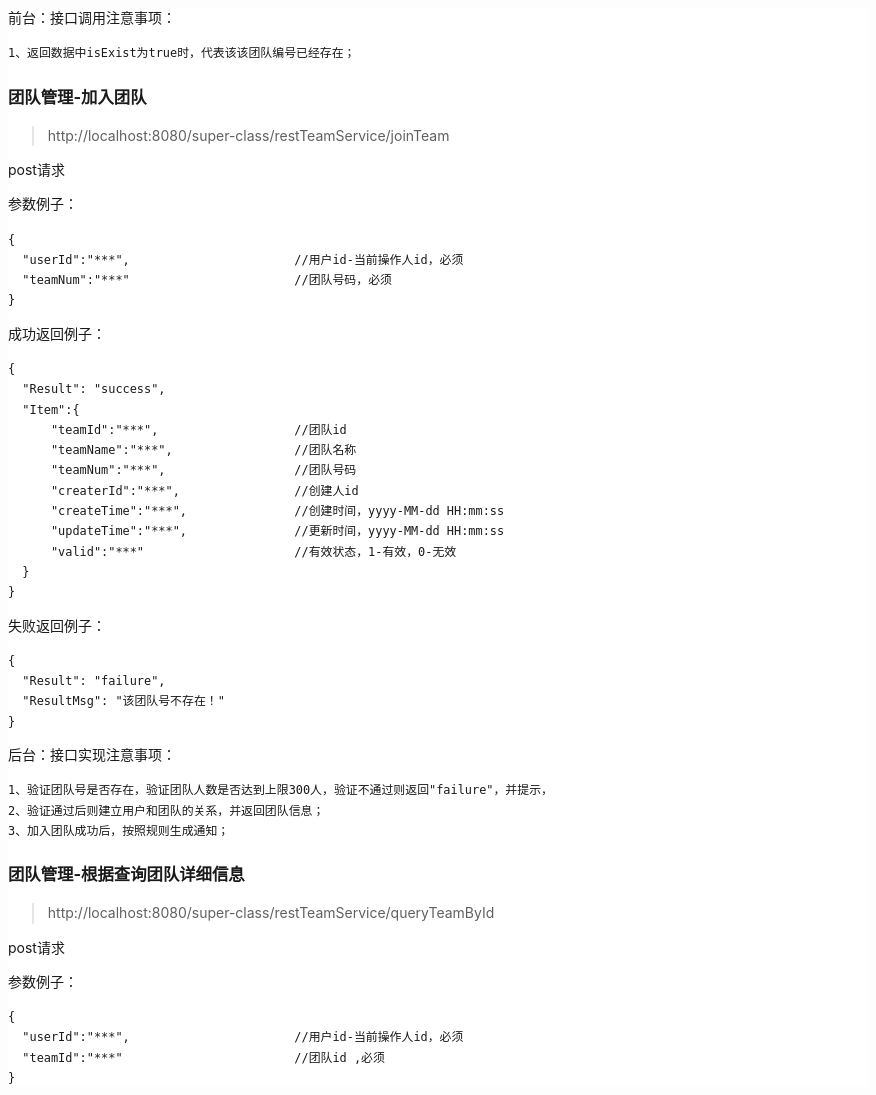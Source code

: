 前台：接口调用注意事项：

	1、返回数据中isExist为true时，代表该该团队编号已经存在；
	
	
###  团队管理-加入团队
>http://localhost:8080/super-class/restTeamService/joinTeam

post请求

参数例子：

    {
      "userId":"***",                       //用户id-当前操作人id，必须
      "teamNum":"***"                       //团队号码，必须
    }  


成功返回例子：

    {
      "Result": "success",
      "Item":{
          "teamId":"***",                   //团队id
          "teamName":"***",                 //团队名称
          "teamNum":"***",                  //团队号码
          "createrId":"***",                //创建人id
          "createTime":"***",               //创建时间，yyyy-MM-dd HH:mm:ss
          "updateTime":"***",               //更新时间，yyyy-MM-dd HH:mm:ss
          "valid":"***"                     //有效状态，1-有效，0-无效
      }
    }

失败返回例子：

    {
      "Result": "failure",
      "ResultMsg": "该团队号不存在！"
    }

	
后台：接口实现注意事项：
    
	1、验证团队号是否存在，验证团队人数是否达到上限300人，验证不通过则返回"failure"，并提示，
	2、验证通过后则建立用户和团队的关系，并返回团队信息；
	3、加入团队成功后，按照规则生成通知；
	
	
### 团队管理-根据查询团队详细信息
>http://localhost:8080/super-class/restTeamService/queryTeamById

post请求

参数例子：

    {
      "userId":"***",                       //用户id-当前操作人id，必须
      "teamId":"***"                        //团队id ,必须
    }         
